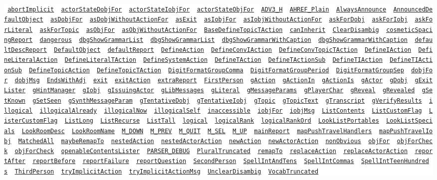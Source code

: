 ` `[`abortImplicit`](#abortImplicit)`  `[`actorStateDobjFor`](#actorStateDobjFor)`  `[`actorStateIobjFor`](#actorStateIobjFor)`  `[`actorStateObjFor`](#actorStateObjFor)`  `[`ADV3_H`](#ADV3_H)`  `[`AHREF_Plain`](#AHREF_Plain)`  `[`AlwaysAnnounce`](#AlwaysAnnounce)`  `[`AnnouncedDefaultObject`](#AnnouncedDefaultObject)`  `[`asDobjFor`](#asDobjFor)`  `[`asDobjWithoutActionFor`](#asDobjWithoutActionFor)`  `[`asExit`](#asExit)`  `[`asIobjFor`](#asIobjFor)`  `[`asIobjWithoutActionFor`](#asIobjWithoutActionFor)`  `[`askForDobj`](#askForDobj)`  `[`askForIobj`](#askForIobj)`  `[`askForLiteral`](#askForLiteral)`  `[`askForTopic`](#askForTopic)`  `[`asObjFor`](#asObjFor)`  `[`asObjWithoutActionFor`](#asObjWithoutActionFor)`  `[`BaseDefineTopicTAction`](#BaseDefineTopicTAction)`  `[`canInherit`](#canInherit)`  `[`ClearDisambig`](#ClearDisambig)`  `[`cosmeticSpacingReport`](#cosmeticSpacingReport)`  `[`dangerous`](#dangerous)`  `[`dbgShowGrammarList`](#dbgShowGrammarList)`  `[`dbgShowGrammarList`](#dbgShowGrammarList)`  `[`dbgShowGrammarWithCaption`](#dbgShowGrammarWithCaption)`  `[`dbgShowGrammarWithCaption`](#dbgShowGrammarWithCaption)`  `[`defaultDescReport`](#defaultDescReport)`  `[`DefaultObject`](#DefaultObject)`  `[`defaultReport`](#defaultReport)`  `[`DefineAction`](#DefineAction)`  `[`DefineConvIAction`](#DefineConvIAction)`  `[`DefineConvTopicTAction`](#DefineConvTopicTAction)`  `[`DefineIAction`](#DefineIAction)`  `[`DefineLiteralAction`](#DefineLiteralAction)`  `[`DefineLiteralTAction`](#DefineLiteralTAction)`  `[`DefineSystemAction`](#DefineSystemAction)`  `[`DefineTAction`](#DefineTAction)`  `[`DefineTActionSub`](#DefineTActionSub)`  `[`DefineTIAction`](#DefineTIAction)`  `[`DefineTIActionSub`](#DefineTIActionSub)`  `[`DefineTopicAction`](#DefineTopicAction)`  `[`DefineTopicTAction`](#DefineTopicTAction)`  `[`DigitFormatGroupComma`](#DigitFormatGroupComma)`  `[`DigitFormatGroupPeriod`](#DigitFormatGroupPeriod)`  `[`DigitFormatGroupSep`](#DigitFormatGroupSep)`  `[`dobjFor`](#dobjFor)`  `[`dobjMsg`](#dobjMsg)`  `[`EndsWithAdj`](#EndsWithAdj)`  `[`exit`](#exit)`  `[`exitAction`](#exitAction)`  `[`extraReport`](#extraReport)`  `[`FirstPerson`](#FirstPerson)`  `[`gAction`](#gAction)`  `[`gActionIn`](#gActionIn)`  `[`gActionIs`](#gActionIs)`  `[`gActor`](#gActor)`  `[`gDobj`](#gDobj)`  `[`gExitLister`](#gExitLister)`  `[`gHintManager`](#gHintManager)`  `[`gIobj`](#gIobj)`  `[`gIssuingActor`](#gIssuingActor)`  `[`gLibMessages`](#gLibMessages)`  `[`gLiteral`](#gLiteral)`  `[`gMessageParams`](#gMessageParams)`  `[`gPlayerChar`](#gPlayerChar)`  `[`gReveal`](#gReveal)`  `[`gRevealed`](#gRevealed)`  `[`gSetKnown`](#gSetKnown)`  `[`gSetSeen`](#gSetSeen)`  `[`gSynthMessageParam`](#gSynthMessageParam)`  `[`gTentativeDobj`](#gTentativeDobj)`  `[`gTentativeIobj`](#gTentativeIobj)`  `[`gTopic`](#gTopic)`  `[`gTopicText`](#gTopicText)`  `[`gTranscript`](#gTranscript)`  `[`gVerifyResults`](#gVerifyResults)`  `[`illogical`](#illogical)`  `[`illogicalAlready`](#illogicalAlready)`  `[`illogicalNow`](#illogicalNow)`  `[`illogicalSelf`](#illogicalSelf)`  `[`inaccessible`](#inaccessible)`  `[`iobjFor`](#iobjFor)`  `[`iobjMsg`](#iobjMsg)`  `[`ListContents`](#ListContents)`  `[`ListCustomFlag`](#ListCustomFlag)`  `[`ListerCustomFlag`](#ListerCustomFlag)`  `[`ListLong`](#ListLong)`  `[`ListRecurse`](#ListRecurse)`  `[`ListTall`](#ListTall)`  `[`logical`](#logical)`  `[`logicalRank`](#logicalRank)`  `[`logicalRankOrd`](#logicalRankOrd)`  `[`LookListPortables`](#LookListPortables)`  `[`LookListSpecials`](#LookListSpecials)`  `[`LookRoomDesc`](#LookRoomDesc)`  `[`LookRoomName`](#LookRoomName)`  `[`M_DOWN`](#M_DOWN)`  `[`M_PREV`](#M_PREV)`  `[`M_QUIT`](#M_QUIT)`  `[`M_SEL`](#M_SEL)`  `[`M_UP`](#M_UP)`  `[`mainReport`](#mainReport)`  `[`mapPushTravelHandlers`](#mapPushTravelHandlers)`  `[`mapPushTravelIobj`](#mapPushTravelIobj)`  `[`MatchedAll`](#MatchedAll)`  `[`maybeRemapTo`](#maybeRemapTo)`  `[`nestedAction`](#nestedAction)`  `[`nestedActorAction`](#nestedActorAction)`  `[`newAction`](#newAction)`  `[`newActorAction`](#newActorAction)`  `[`nonObvious`](#nonObvious)`  `[`objFor`](#objFor)`  `[`objForCheck`](#objForCheck)`  `[`objForCheck`](#objForCheck)`  `[`openableContentsLister`](#openableContentsLister)`  `[`PARSER_DEBUG`](#PARSER_DEBUG)`  `[`PluralTruncated`](#PluralTruncated)`  `[`remapTo`](#remapTo)`  `[`replaceAction`](#replaceAction)`  `[`replaceActorAction`](#replaceActorAction)`  `[`reportAfter`](#reportAfter)`  `[`reportBefore`](#reportBefore)`  `[`reportFailure`](#reportFailure)`  `[`reportQuestion`](#reportQuestion)`  `[`SecondPerson`](#SecondPerson)`  `[`SpellIntAndTens`](#SpellIntAndTens)`  `[`SpellIntCommas`](#SpellIntCommas)`  `[`SpellIntTeenHundreds`](#SpellIntTeenHundreds)`  `[`ThirdPerson`](#ThirdPerson)`  `[`tryImplicitAction`](#tryImplicitAction)`  `[`tryImplicitActionMsg`](#tryImplicitActionMsg)`  `[`UnclearDisambig`](#UnclearDisambig)`  `[`VocabTruncated`](#VocabTruncated)`  `
